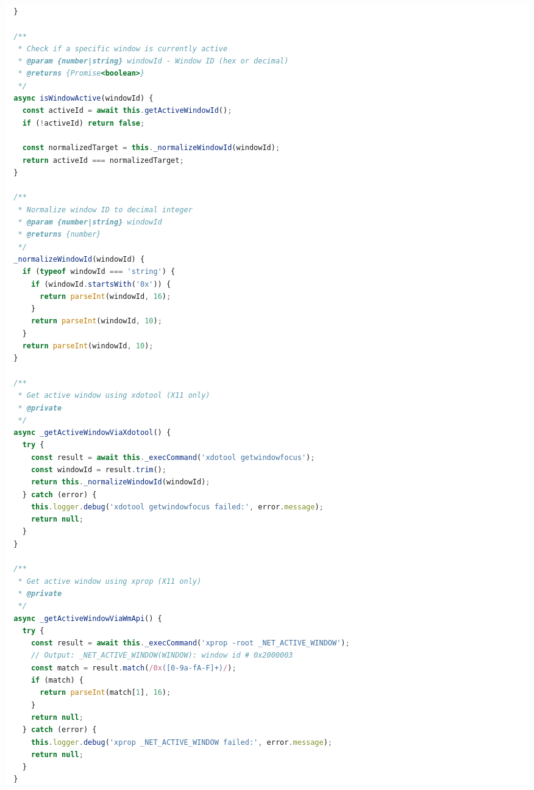 ```javascript
  }

  /**
   * Check if a specific window is currently active
   * @param {number|string} windowId - Window ID (hex or decimal)
   * @returns {Promise<boolean>}
   */
  async isWindowActive(windowId) {
    const activeId = await this.getActiveWindowId();
    if (!activeId) return false;
    
    const normalizedTarget = this._normalizeWindowId(windowId);
    return activeId === normalizedTarget;
  }

  /**
   * Normalize window ID to decimal integer
   * @param {number|string} windowId
   * @returns {number}
   */
  _normalizeWindowId(windowId) {
    if (typeof windowId === 'string') {
      if (windowId.startsWith('0x')) {
        return parseInt(windowId, 16);
      }
      return parseInt(windowId, 10);
    }
    return parseInt(windowId, 10);
  }

  /**
   * Get active window using xdotool (X11 only)
   * @private
   */
  async _getActiveWindowViaXdotool() {
    try {
      const result = await this._execCommand('xdotool getwindowfocus');
      const windowId = result.trim();
      return this._normalizeWindowId(windowId);
    } catch (error) {
      this.logger.debug('xdotool getwindowfocus failed:', error.message);
      return null;
    }
  }

  /**
   * Get active window using xprop (X11 only)
   * @private
   */
  async _getActiveWindowViaWmApi() {
    try {
      const result = await this._execCommand('xprop -root _NET_ACTIVE_WINDOW');
      // Output: _NET_ACTIVE_WINDOW(WINDOW): window id # 0x2000003
      const match = result.match(/0x([0-9a-fA-F]+)/);
      if (match) {
        return parseInt(match[1], 16);
      }
      return null;
    } catch (error) {
      this.logger.debug('xprop _NET_ACTIVE_WINDOW failed:', error.message);
      return null;
    }
  }
```